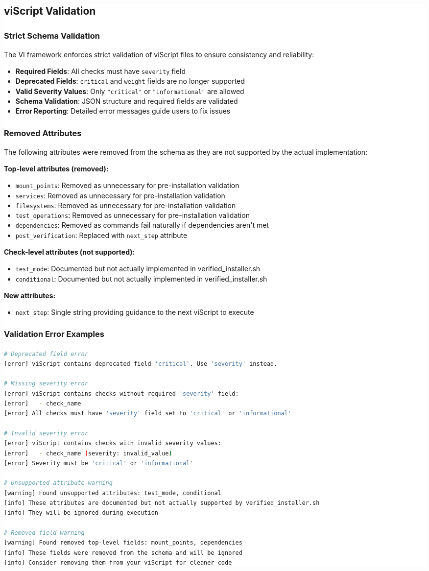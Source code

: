 ## viScript Validation

### Strict Schema Validation

The VI framework enforces strict validation of viScript files to ensure consistency and reliability:

- **Required Fields**: All checks must have `severity` field
- **Deprecated Fields**: `critical` and `weight` fields are no longer supported
- **Valid Severity Values**: Only `"critical"` or `"informational"` are allowed
- **Schema Validation**: JSON structure and required fields are validated
- **Error Reporting**: Detailed error messages guide users to fix issues

### Removed Attributes

The following attributes were removed from the schema as they are not supported by the actual implementation:

**Top-level attributes (removed):**
- `mount_points`: Removed as unnecessary for pre-installation validation
- `services`: Removed as unnecessary for pre-installation validation
- `filesystems`: Removed as unnecessary for pre-installation validation
- `test_operations`: Removed as unnecessary for pre-installation validation
- `dependencies`: Removed as commands fail naturally if dependencies aren't met
- `post_verification`: Replaced with `next_step` attribute

**Check-level attributes (not supported):**
- `test_mode`: Documented but not actually implemented in verified_installer.sh
- `conditional`: Documented but not actually implemented in verified_installer.sh

**New attributes:**
- `next_step`: Single string providing guidance to the next viScript to execute

### Validation Error Examples

```bash
# Deprecated field error
[error] viScript contains deprecated field 'critical'. Use 'severity' instead.

# Missing severity error  
[error] viScript contains checks without required 'severity' field:
[error]   - check_name
[error] All checks must have 'severity' field set to 'critical' or 'informational'

# Invalid severity error
[error] viScript contains checks with invalid severity values:
[error]   - check_name (severity: invalid_value)
[error] Severity must be 'critical' or 'informational'

# Unsupported attribute warning
[warning] Found unsupported attributes: test_mode, conditional
[info] These attributes are documented but not actually supported by verified_installer.sh
[info] They will be ignored during execution

# Removed field warning
[warning] Found removed top-level fields: mount_points, dependencies
[info] These fields were removed from the schema and will be ignored
[info] Consider removing them from your viScript for cleaner code
```
